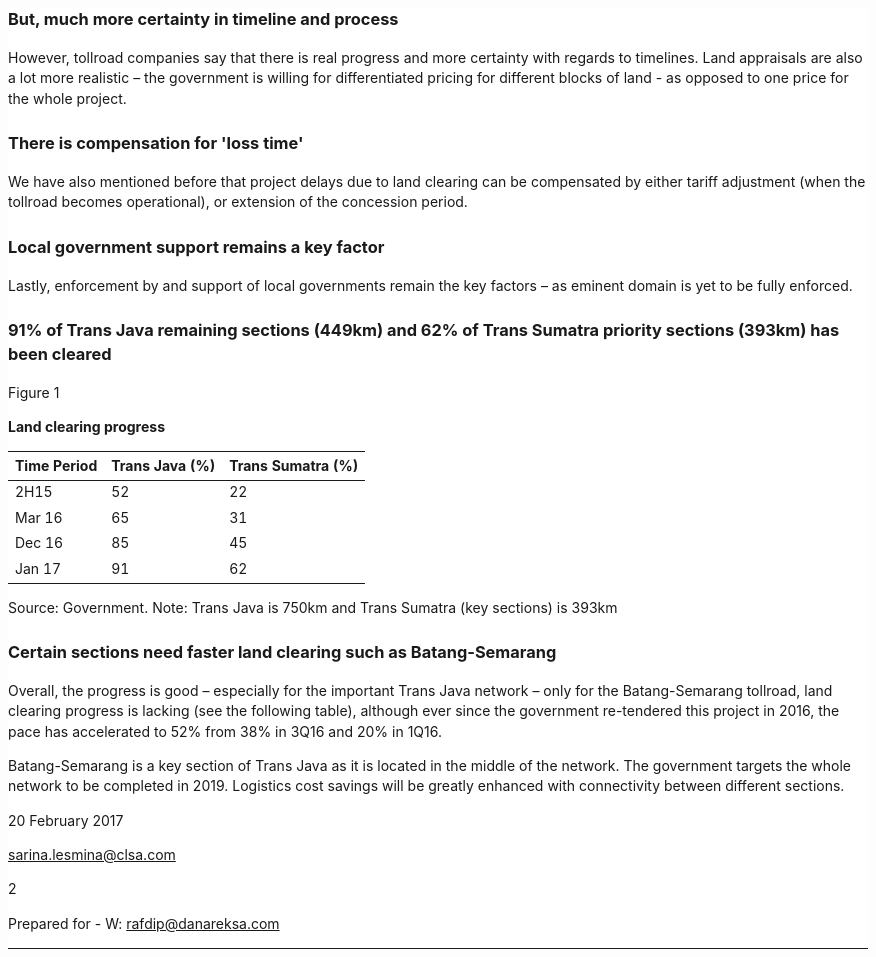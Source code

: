 ### But, much more certainty in timeline and process

However, tollroad companies say that there is real progress and more certainty with regards to timelines. Land appraisals are also a lot more realistic – the government is willing for differentiated pricing for different blocks of land - as opposed to one price for the whole project.

### There is compensation for 'loss time'

We have also mentioned before that project delays due to land clearing can be compensated by either tariff adjustment (when the tollroad becomes operational), or extension of the concession period.

### Local government support remains a key factor

Lastly, enforcement by and support of local governments remain the key factors – as eminent domain is yet to be fully enforced.

### 91% of Trans Java remaining sections (449km) and 62% of Trans Sumatra priority sections (393km) has been cleared

Figure 1

**Land clearing progress**

| Time Period | Trans Java (%) | Trans Sumatra (%) |
|-------------|----------------|-------------------|
| 2H15        | 52             | 22                |
| Mar 16      | 65             | 31                |
| Dec 16      | 85             | 45                |
| Jan 17      | 91             | 62                |

Source: Government. Note: Trans Java is 750km and Trans Sumatra (key sections) is 393km

### Certain sections need faster land clearing such as Batang-Semarang

Overall, the progress is good – especially for the important Trans Java network – only for the Batang-Semarang tollroad, land clearing progress is lacking (see the following table), although ever since the government re-tendered this project in 2016, the pace has accelerated to 52% from 38% in 3Q16 and 20% in 1Q16.

Batang-Semarang is a key section of Trans Java as it is located in the middle of the network. The government targets the whole network to be completed in 2019. Logistics cost savings will be greatly enhanced with connectivity between different sections.

20 February 2017

sarina.lesmina@clsa.com

2

Prepared for - W: rafdip@danareksa.com

---
